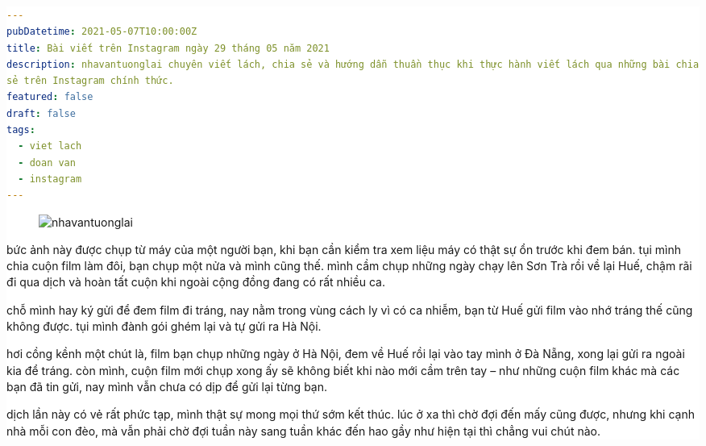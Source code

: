 ```yaml
---
pubDatetime: 2021-05-07T10:00:00Z
title: Bài viết trên Instagram ngày 29 tháng 05 năm 2021
description: nhavantuonglai chuyên viết lách, chia sẻ và hướng dẫn thuần thục khi thực hành viết lách qua những bài chia sẻ trên Instagram chính thức.
featured: false
draft: false
tags:
  - viet lach
  - doan van
  - instagram
---
```


<figure><img src="https://data.nhavantuonglai.com/image/illustrations/image-nhavantuonglai-449.jpeg" alt="nhavantuonglai" height=100% width=100%><figcaption><p></p></figcaption></figure>

bức ảnh này được chụp từ máy của một người bạn, khi bạn cần kiểm tra xem liệu máy có thật sự ổn trước khi đem bán. tụi mình chia cuộn film làm đôi, bạn chụp một nửa và mình cũng thế. mình cầm chụp những ngày chạy lên Sơn Trà rồi về lại Huế, chậm rãi đi qua dịch và hoàn tất cuộn khi ngoài cộng đồng đang có rất nhiều ca.

chỗ mình hay ký gửi để đem film đi tráng, nay nằm trong vùng cách ly vì có ca nhiễm, bạn từ Huế gửi film vào nhớ tráng thế cũng không được. tụi mình đành gói ghém lại và tự gửi ra Hà Nội.

hơi cồng kềnh một chút là, film bạn chụp những ngày ở Hà Nội, đem về Huế rồi lại vào tay mình ở Đà Nẵng, xong lại gửi ra ngoài kia để tráng. còn mình, cuộn film mới chụp xong ấy sẽ không biết khi nào mới cầm trên tay – như những cuộn film khác mà các bạn đã tin gửi, nay mình vẫn chưa có dịp để gửi lại từng bạn.

dịch lần này có vẻ rất phức tạp, mình thật sự mong mọi thứ sớm kết thúc. lúc ở xa thì chờ đợi đến mấy cũng được, nhưng khi cạnh nhà mỗi con đèo, mà vẫn phải chờ đợi tuần này sang tuần khác đến hao gầy như hiện tại thì chẳng vui chút nào.